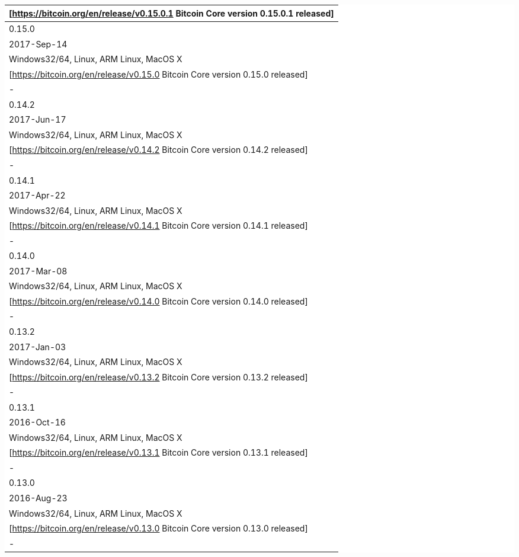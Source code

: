 | <ref>[https://bitcoin.org/en/release/v0.15.0.1 Bitcoin Core version 0.15.0.1 released]</ref>
|-
| 0.15.0
| 2017-Sep-14
| Windows32/64, Linux, ARM Linux, MacOS X
| <ref>[https://bitcoin.org/en/release/v0.15.0 Bitcoin Core version 0.15.0 released]</ref>
|-
| 0.14.2
| 2017-Jun-17
| Windows32/64, Linux, ARM Linux, MacOS X
| <ref>[https://bitcoin.org/en/release/v0.14.2 Bitcoin Core version 0.14.2 released]</ref>
|-
| 0.14.1
| 2017-Apr-22
| Windows32/64, Linux, ARM Linux, MacOS X
| <ref>[https://bitcoin.org/en/release/v0.14.1 Bitcoin Core version 0.14.1 released]</ref>
|-
| 0.14.0
| 2017-Mar-08
| Windows32/64, Linux, ARM Linux, MacOS X
| <ref>[https://bitcoin.org/en/release/v0.14.0 Bitcoin Core version 0.14.0 released]</ref>
|-
| 0.13.2
| 2017-Jan-03
| Windows32/64, Linux, ARM Linux, MacOS X
| <ref>[https://bitcoin.org/en/release/v0.13.2 Bitcoin Core version 0.13.2 released]</ref>
|-
| 0.13.1
| 2016-Oct-16
| Windows32/64, Linux, ARM Linux, MacOS X
| <ref>[https://bitcoin.org/en/release/v0.13.1 Bitcoin Core version 0.13.1 released]</ref>
|-
| 0.13.0
| 2016-Aug-23
| Windows32/64, Linux, ARM Linux, MacOS X
| <ref>[https://bitcoin.org/en/release/v0.13.0 Bitcoin Core version 0.13.0 released]</ref>
|-